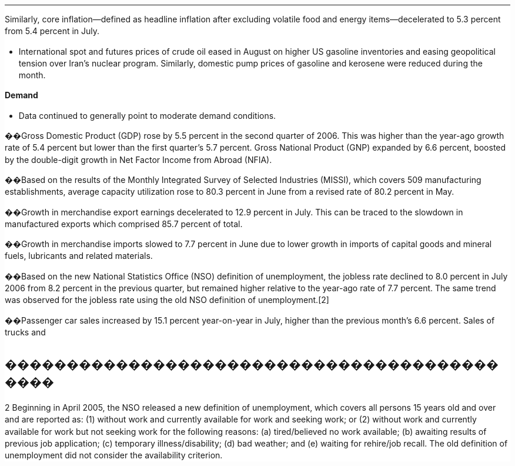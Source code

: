 
-----

Similarly, core inflation—defined as headline inflation after excluding
volatile food and energy items—decelerated to 5.3 percent from 5.4
percent in July.

- International spot and futures prices of crude oil eased in August on
higher US gasoline inventories and easing geopolitical tension over Iran’s
nuclear program. Similarly, domestic pump prices of gasoline and
kerosene were reduced during the month.

**Demand**

- Data continued to generally point to moderate demand conditions.

��Gross Domestic Product (GDP) rose by 5.5 percent in the second
quarter of 2006. This was higher than the year-ago growth rate of 5.4
percent but lower than the first quarter’s 5.7 percent. Gross National
Product (GNP) expanded by 6.6 percent, boosted by the double-digit
growth in Net Factor Income from Abroad (NFIA).

��Based on the results of the Monthly Integrated Survey of Selected
Industries (MISSI), which covers 509 manufacturing establishments,
average capacity utilization rose to 80.3 percent in June from a
revised rate of 80.2 percent in May.

��Growth in merchandise export earnings decelerated to 12.9 percent in
July. This can be traced to the slowdown in manufactured exports
which comprised 85.7 percent of total.

��Growth in merchandise imports slowed to 7.7 percent in June due to
lower growth in imports of capital goods and mineral fuels, lubricants
and related materials.

��Based on the new National Statistics Office (NSO) definition of
unemployment, the jobless rate declined to 8.0 percent in July 2006
from 8.2 percent in the previous quarter, but remained higher relative
to the year-ago rate of 7.7 percent. The same trend was observed for
the jobless rate using the old NSO definition of unemployment.[2]

��Passenger car sales increased by 15.1 percent year-on-year in July,
higher than the previous month’s 6.6 percent. Sales of trucks and

## ��������������������������������������������
2 Beginning in April 2005, the NSO released a new definition of unemployment, which covers all persons 15
years old and over and are reported as: (1) without work and currently available for work and seeking work;
or (2) without work and currently available for work but not seeking work for the following reasons:
(a) tired/believed no work available; (b) awaiting results of previous job application; (c) temporary
illness/disability; (d) bad weather; and (e) waiting for rehire/job recall. The old definition of unemployment
did not consider the availability criterion.
